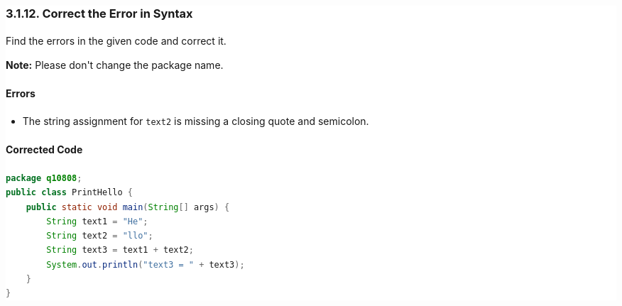 
### 3.1.12. Correct the Error in Syntax

Find the errors in the given code and correct it.

**Note:** Please don't change the package name.

#### Errors

- The string assignment for `text2` is missing a closing quote and semicolon.

#### Corrected Code

```java
package q10808;
public class PrintHello {
    public static void main(String[] args) {
        String text1 = "He";
        String text2 = "llo";
        String text3 = text1 + text2;
        System.out.println("text3 = " + text3);
    }
}
```
